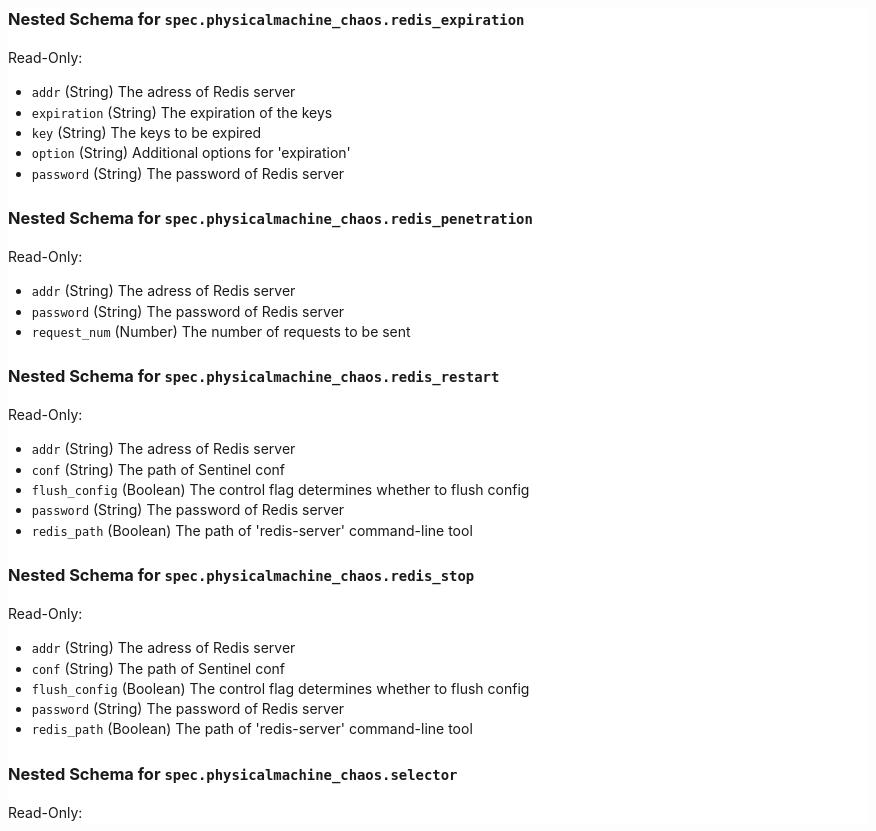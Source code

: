 
<a id="nestedatt--spec--physicalmachine_chaos--redis_expiration"></a>
### Nested Schema for `spec.physicalmachine_chaos.redis_expiration`

Read-Only:

- `addr` (String) The adress of Redis server
- `expiration` (String) The expiration of the keys
- `key` (String) The keys to be expired
- `option` (String) Additional options for 'expiration'
- `password` (String) The password of Redis server


<a id="nestedatt--spec--physicalmachine_chaos--redis_penetration"></a>
### Nested Schema for `spec.physicalmachine_chaos.redis_penetration`

Read-Only:

- `addr` (String) The adress of Redis server
- `password` (String) The password of Redis server
- `request_num` (Number) The number of requests to be sent


<a id="nestedatt--spec--physicalmachine_chaos--redis_restart"></a>
### Nested Schema for `spec.physicalmachine_chaos.redis_restart`

Read-Only:

- `addr` (String) The adress of Redis server
- `conf` (String) The path of Sentinel conf
- `flush_config` (Boolean) The control flag determines whether to flush config
- `password` (String) The password of Redis server
- `redis_path` (Boolean) The path of 'redis-server' command-line tool


<a id="nestedatt--spec--physicalmachine_chaos--redis_stop"></a>
### Nested Schema for `spec.physicalmachine_chaos.redis_stop`

Read-Only:

- `addr` (String) The adress of Redis server
- `conf` (String) The path of Sentinel conf
- `flush_config` (Boolean) The control flag determines whether to flush config
- `password` (String) The password of Redis server
- `redis_path` (Boolean) The path of 'redis-server' command-line tool


<a id="nestedatt--spec--physicalmachine_chaos--selector"></a>
### Nested Schema for `spec.physicalmachine_chaos.selector`

Read-Only:
